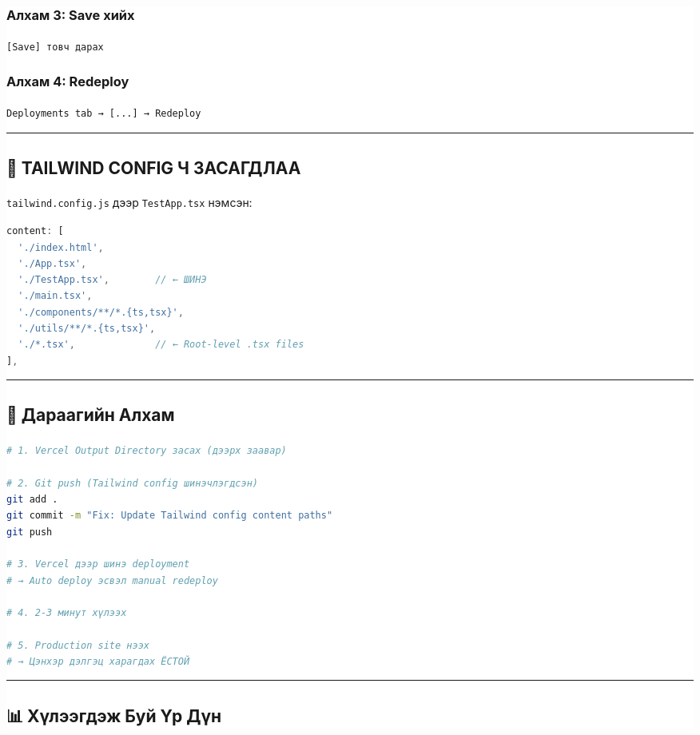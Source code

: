 ### Алхам 3: Save хийх

```
[Save] товч дарах
```

### Алхам 4: Redeploy

```
Deployments tab → [...] → Redeploy
```

---

## 🧪 TAILWIND CONFIG Ч ЗАСАГДЛАА

`tailwind.config.js` дээр `TestApp.tsx` нэмсэн:

```js
content: [
  './index.html',
  './App.tsx',
  './TestApp.tsx',        // ← ШИНЭ
  './main.tsx',
  './components/**/*.{ts,tsx}',
  './utils/**/*.{ts,tsx}',
  './*.tsx',              // ← Root-level .tsx files
],
```

---

## 🚀 Дараагийн Алхам

```bash
# 1. Vercel Output Directory засах (дээрх заавар)

# 2. Git push (Tailwind config шинэчлэгдсэн)
git add .
git commit -m "Fix: Update Tailwind config content paths"
git push

# 3. Vercel дээр шинэ deployment
# → Auto deploy эсвэл manual redeploy

# 4. 2-3 минут хүлээх

# 5. Production site нээх
# → Цэнхэр дэлгэц харагдах ЁСТОЙ
```

---

## 📊 Хүлээгдэж Буй Үр Дүн
